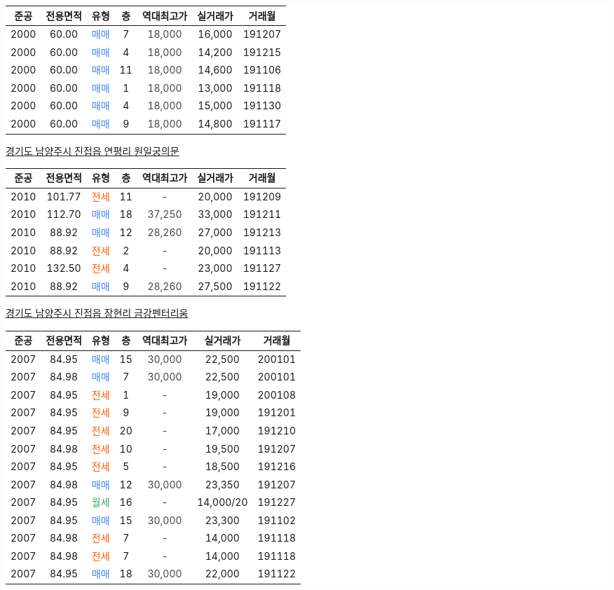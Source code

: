 |준공|전용면적|유형|층|역대최고가|실거래가|거래월|
|:---:|:---:|:---:|:---:|:---:|:---:|:---:|
|2000|60.00|<span style="color:#4285f3">매매</span>|7|<span style="color:#444444">18,000</span>|16,000|191207|
|2000|60.00|<span style="color:#4285f3">매매</span>|4|<span style="color:#444444">18,000</span>|14,200|191215|
|2000|60.00|<span style="color:#4285f3">매매</span>|11|<span style="color:#444444">18,000</span>|14,600|191106|
|2000|60.00|<span style="color:#4285f3">매매</span>|1|<span style="color:#444444">18,000</span>|13,000|191118|
|2000|60.00|<span style="color:#4285f3">매매</span>|4|<span style="color:#444444">18,000</span>|15,000|191130|
|2000|60.00|<span style="color:#4285f3">매매</span>|9|<span style="color:#444444">18,000</span>|14,800|191117|

[경기도 남양주시 진접읍 연평리 원일궁의문](https://search.naver.com/search.naver?query=%EA%B2%BD%EA%B8%B0%EB%8F%84+%EB%82%A8%EC%96%91%EC%A3%BC%EC%8B%9C+%EC%A7%84%EC%A0%91%EC%9D%8D+%EC%97%B0%ED%8F%89%EB%A6%AC+%EC%9B%90%EC%9D%BC%EA%B6%81%EC%9D%98%EB%AC%B8)

|준공|전용면적|유형|층|역대최고가|실거래가|거래월|
|:---:|:---:|:---:|:---:|:---:|:---:|:---:|
|2010|101.77|<span style="color:#ff5a00">전세</span>|11|<span style="color:#444444">-</span>|20,000|191209|
|2010|112.70|<span style="color:#4285f3">매매</span>|18|<span style="color:#444444">37,250</span>|33,000|191211|
|2010|88.92|<span style="color:#4285f3">매매</span>|12|<span style="color:#444444">28,260</span>|27,000|191213|
|2010|88.92|<span style="color:#ff5a00">전세</span>|2|<span style="color:#444444">-</span>|20,000|191113|
|2010|132.50|<span style="color:#ff5a00">전세</span>|4|<span style="color:#444444">-</span>|23,000|191127|
|2010|88.92|<span style="color:#4285f3">매매</span>|9|<span style="color:#444444">28,260</span>|27,500|191122|

[경기도 남양주시 진접읍 장현리 금강펜터리움](https://search.naver.com/search.naver?query=%EA%B2%BD%EA%B8%B0%EB%8F%84+%EB%82%A8%EC%96%91%EC%A3%BC%EC%8B%9C+%EC%A7%84%EC%A0%91%EC%9D%8D+%EC%9E%A5%ED%98%84%EB%A6%AC+%EA%B8%88%EA%B0%95%ED%8E%9C%ED%84%B0%EB%A6%AC%EC%9B%80)

|준공|전용면적|유형|층|역대최고가|실거래가|거래월|
|:---:|:---:|:---:|:---:|:---:|:---:|:---:|
|2007|84.95|<span style="color:#4285f3">매매</span>|15|<span style="color:#444444">30,000</span>|22,500|200101|
|2007|84.98|<span style="color:#4285f3">매매</span>|7|<span style="color:#444444">30,000</span>|22,500|200101|
|2007|84.95|<span style="color:#ff5a00">전세</span>|1|<span style="color:#444444">-</span>|19,000|200108|
|2007|84.95|<span style="color:#ff5a00">전세</span>|9|<span style="color:#444444">-</span>|19,000|191201|
|2007|84.95|<span style="color:#ff5a00">전세</span>|20|<span style="color:#444444">-</span>|17,000|191210|
|2007|84.98|<span style="color:#ff5a00">전세</span>|10|<span style="color:#444444">-</span>|19,500|191207|
|2007|84.95|<span style="color:#ff5a00">전세</span>|5|<span style="color:#444444">-</span>|18,500|191216|
|2007|84.98|<span style="color:#4285f3">매매</span>|12|<span style="color:#444444">30,000</span>|23,350|191207|
|2007|84.95|<span style="color:#34a853">월세</span>|16|<span style="color:#444444">-</span>|14,000/20|191227|
|2007|84.95|<span style="color:#4285f3">매매</span>|15|<span style="color:#444444">30,000</span>|23,300|191102|
|2007|84.98|<span style="color:#ff5a00">전세</span>|7|<span style="color:#444444">-</span>|14,000|191118|
|2007|84.98|<span style="color:#ff5a00">전세</span>|7|<span style="color:#444444">-</span>|14,000|191118|
|2007|84.95|<span style="color:#4285f3">매매</span>|18|<span style="color:#444444">30,000</span>|22,000|191122|
